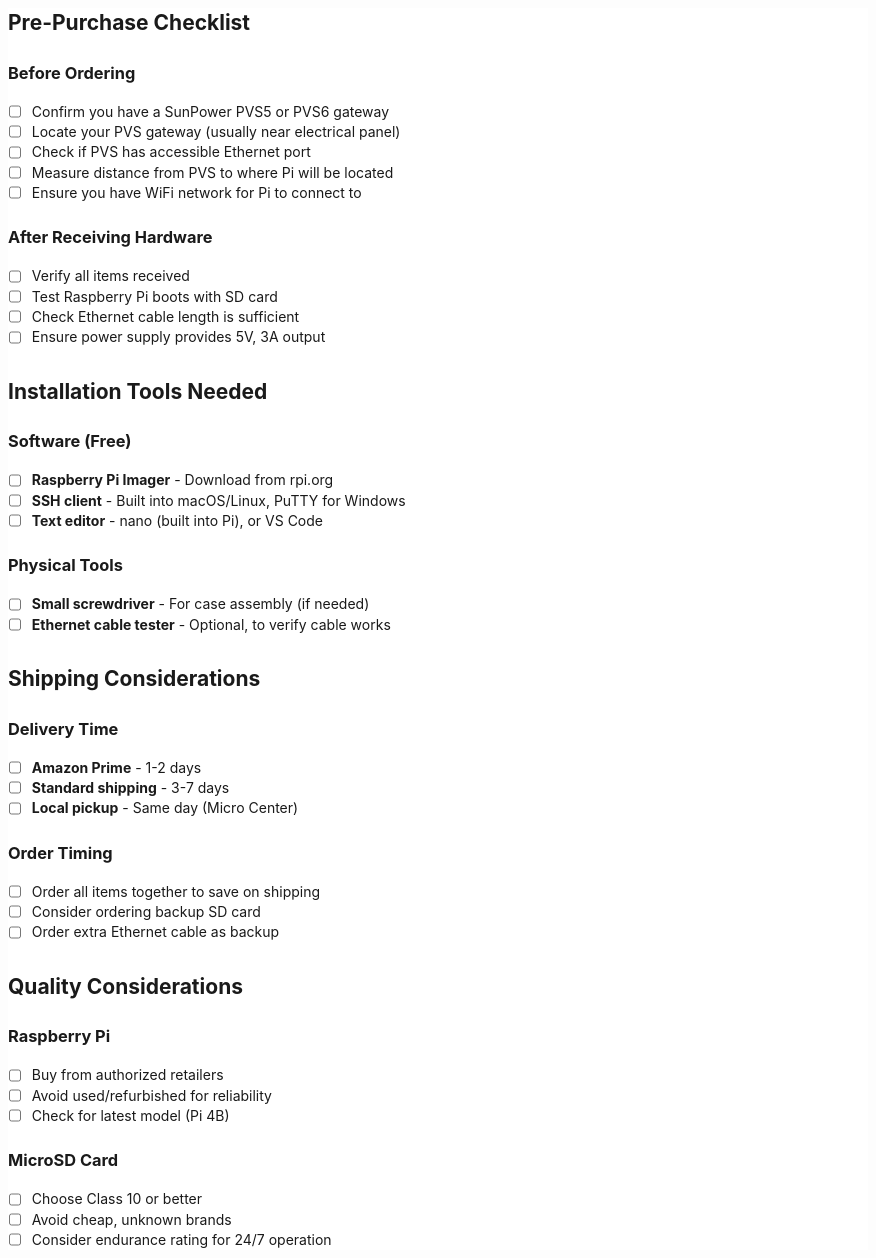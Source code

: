 ## Pre-Purchase Checklist

### Before Ordering
- [ ] Confirm you have a SunPower PVS5 or PVS6 gateway
- [ ] Locate your PVS gateway (usually near electrical panel)
- [ ] Check if PVS has accessible Ethernet port
- [ ] Measure distance from PVS to where Pi will be located
- [ ] Ensure you have WiFi network for Pi to connect to

### After Receiving Hardware
- [ ] Verify all items received
- [ ] Test Raspberry Pi boots with SD card
- [ ] Check Ethernet cable length is sufficient
- [ ] Ensure power supply provides 5V, 3A output

## Installation Tools Needed

### Software (Free)
- [ ] **Raspberry Pi Imager** - Download from rpi.org
- [ ] **SSH client** - Built into macOS/Linux, PuTTY for Windows
- [ ] **Text editor** - nano (built into Pi), or VS Code

### Physical Tools
- [ ] **Small screwdriver** - For case assembly (if needed)
- [ ] **Ethernet cable tester** - Optional, to verify cable works

## Shipping Considerations

### Delivery Time
- [ ] **Amazon Prime** - 1-2 days
- [ ] **Standard shipping** - 3-7 days
- [ ] **Local pickup** - Same day (Micro Center)

### Order Timing
- [ ] Order all items together to save on shipping
- [ ] Consider ordering backup SD card
- [ ] Order extra Ethernet cable as backup

## Quality Considerations

### Raspberry Pi
- [ ] Buy from authorized retailers
- [ ] Avoid used/refurbished for reliability
- [ ] Check for latest model (Pi 4B)

### MicroSD Card
- [ ] Choose Class 10 or better
- [ ] Avoid cheap, unknown brands
- [ ] Consider endurance rating for 24/7 operation
